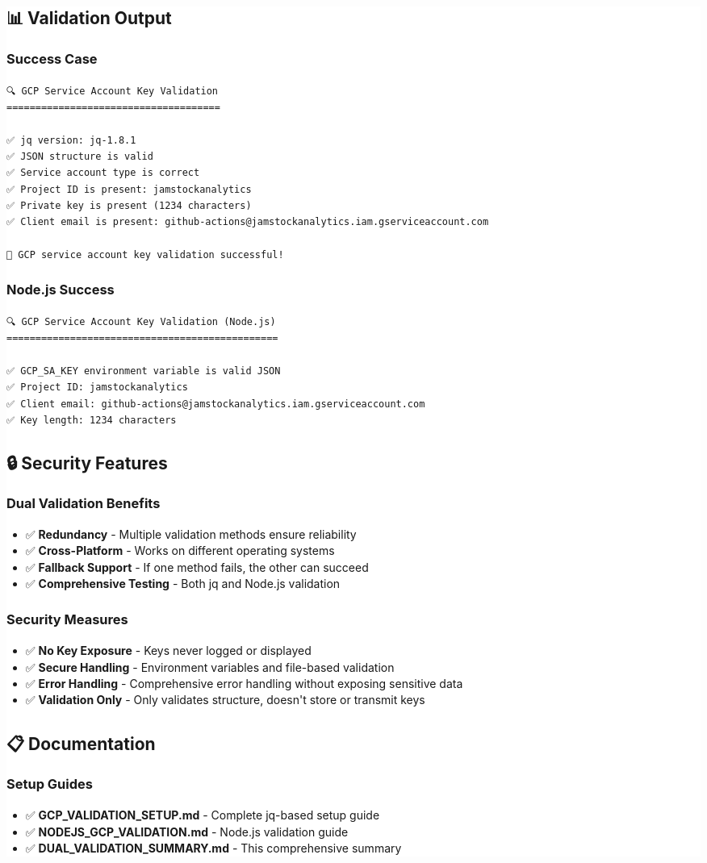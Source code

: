## 📊 Validation Output

### **Success Case**
```
🔍 GCP Service Account Key Validation
=====================================

✅ jq version: jq-1.8.1
✅ JSON structure is valid
✅ Service account type is correct
✅ Project ID is present: jamstockanalytics
✅ Private key is present (1234 characters)
✅ Client email is present: github-actions@jamstockanalytics.iam.gserviceaccount.com

🎉 GCP service account key validation successful!
```

### **Node.js Success**
```
🔍 GCP Service Account Key Validation (Node.js)
===============================================

✅ GCP_SA_KEY environment variable is valid JSON
✅ Project ID: jamstockanalytics
✅ Client email: github-actions@jamstockanalytics.iam.gserviceaccount.com
✅ Key length: 1234 characters
```

## 🔒 Security Features

### **Dual Validation Benefits**
- ✅ **Redundancy** - Multiple validation methods ensure reliability
- ✅ **Cross-Platform** - Works on different operating systems
- ✅ **Fallback Support** - If one method fails, the other can succeed
- ✅ **Comprehensive Testing** - Both jq and Node.js validation

### **Security Measures**
- ✅ **No Key Exposure** - Keys never logged or displayed
- ✅ **Secure Handling** - Environment variables and file-based validation
- ✅ **Error Handling** - Comprehensive error handling without exposing sensitive data
- ✅ **Validation Only** - Only validates structure, doesn't store or transmit keys

## 📋 Documentation

### **Setup Guides**
- ✅ **GCP_VALIDATION_SETUP.md** - Complete jq-based setup guide
- ✅ **NODEJS_GCP_VALIDATION.md** - Node.js validation guide
- ✅ **DUAL_VALIDATION_SUMMARY.md** - This comprehensive summary
